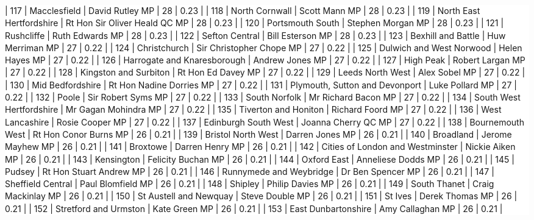 | 117 | Macclesfield | David Rutley MP | 28 | 0.23 |
| 118 | North Cornwall | Scott Mann MP | 28 | 0.23 |
| 119 | North East Hertfordshire | Rt Hon Sir Oliver Heald QC MP | 28 | 0.23 |
| 120 | Portsmouth South | Stephen Morgan MP | 28 | 0.23 |
| 121 | Rushcliffe | Ruth Edwards MP | 28 | 0.23 |
| 122 | Sefton Central | Bill Esterson MP | 28 | 0.23 |
| 123 | Bexhill and Battle | Huw Merriman MP | 27 | 0.22 |
| 124 | Christchurch | Sir Christopher Chope MP | 27 | 0.22 |
| 125 | Dulwich and West Norwood | Helen Hayes MP | 27 | 0.22 |
| 126 | Harrogate and Knaresborough | Andrew Jones MP | 27 | 0.22 |
| 127 | High Peak | Robert Largan MP | 27 | 0.22 |
| 128 | Kingston and Surbiton | Rt Hon Ed Davey MP | 27 | 0.22 |
| 129 | Leeds North West | Alex Sobel MP | 27 | 0.22 |
| 130 | Mid Bedfordshire | Rt Hon Nadine Dorries MP | 27 | 0.22 |
| 131 | Plymouth, Sutton and Devonport | Luke Pollard MP | 27 | 0.22 |
| 132 | Poole | Sir Robert Syms MP | 27 | 0.22 |
| 133 | South Norfolk | Mr Richard Bacon MP | 27 | 0.22 |
| 134 | South West Hertfordshire | Mr Gagan Mohindra MP | 27 | 0.22 |
| 135 | Tiverton and Honiton | Richard Foord MP | 27 | 0.22 |
| 136 | West Lancashire | Rosie Cooper MP | 27 | 0.22 |
| 137 | Edinburgh South West | Joanna Cherry QC MP | 27 | 0.22 |
| 138 | Bournemouth West | Rt Hon Conor Burns MP | 26 | 0.21 |
| 139 | Bristol North West | Darren Jones MP | 26 | 0.21 |
| 140 | Broadland | Jerome Mayhew MP | 26 | 0.21 |
| 141 | Broxtowe | Darren Henry MP | 26 | 0.21 |
| 142 | Cities of London and Westminster | Nickie Aiken MP | 26 | 0.21 |
| 143 | Kensington | Felicity Buchan MP | 26 | 0.21 |
| 144 | Oxford East | Anneliese Dodds MP | 26 | 0.21 |
| 145 | Pudsey | Rt Hon Stuart Andrew MP | 26 | 0.21 |
| 146 | Runnymede and Weybridge | Dr Ben Spencer MP | 26 | 0.21 |
| 147 | Sheffield Central | Paul Blomfield MP | 26 | 0.21 |
| 148 | Shipley | Philip Davies MP | 26 | 0.21 |
| 149 | South Thanet | Craig Mackinlay MP | 26 | 0.21 |
| 150 | St Austell and Newquay | Steve Double MP | 26 | 0.21 |
| 151 | St Ives | Derek Thomas MP | 26 | 0.21 |
| 152 | Stretford and Urmston | Kate Green MP | 26 | 0.21 |
| 153 | East Dunbartonshire | Amy Callaghan MP | 26 | 0.21 |